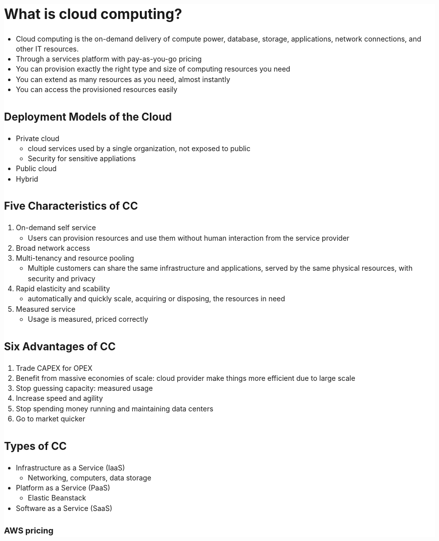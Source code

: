 # What is cloud computing?

- Cloud computing is the on-demand delivery of compute power, database, storage, applications, network connections, and other IT resources.
- Through a services platform with pay-as-you-go pricing
- You can provision exactly the right type and size of computing resources you need
- You can extend as many resources as you need, almost instantly
- You can access the provisioned resources easily

## Deployment Models of the Cloud

- Private cloud
  - cloud services used by a single organization, not exposed to public
  - Security for sensitive appliations
- Public cloud
- Hybrid

## Five Characteristics of CC

1. On-demand self service
   - Users can provision resources and use them without human interaction from the service provider 
2. Broad network access
3. Multi-tenancy and resource pooling
   - Multiple customers can share the same infrastructure and applications, served by the same physical resources, with security and privacy 
4. Rapid elasticity and scability
   - automatically and quickly scale, acquiring or disposing, the resources in need
5. Measured service
   - Usage is measured, priced correctly
  
## Six Advantages of CC

1. Trade CAPEX for OPEX
2. Benefit from massive economies of scale: cloud provider make things more efficient due to large scale
3. Stop guessing capacity: measured usage
4. Increase speed and agility
5. Stop spending money running and maintaining data centers
6. Go to market quicker

## Types of CC

- Infrastructure as a Service (IaaS)
  - Networking, computers, data storage
- Platform as a Service (PaaS)
  - Elastic Beanstack
- Software as a Service (SaaS)

### AWS pricing
